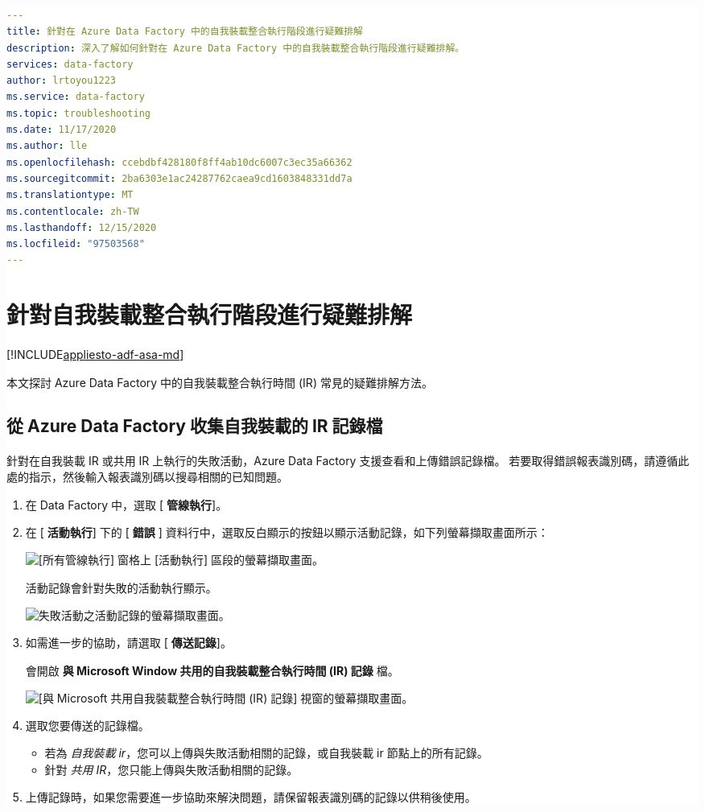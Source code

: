 ```yaml
---
title: 針對在 Azure Data Factory 中的自我裝載整合執行階段進行疑難排解
description: 深入了解如何針對在 Azure Data Factory 中的自我裝載整合執行階段進行疑難排解。
services: data-factory
author: lrtoyou1223
ms.service: data-factory
ms.topic: troubleshooting
ms.date: 11/17/2020
ms.author: lle
ms.openlocfilehash: ccebdbf428180f8ff4ab10dc6007c3ec35a66362
ms.sourcegitcommit: 2ba6303e1ac24287762caea9cd1603848331dd7a
ms.translationtype: MT
ms.contentlocale: zh-TW
ms.lasthandoff: 12/15/2020
ms.locfileid: "97503568"
---
```

# <a name="troubleshoot-self-hosted-integration-runtime"></a>針對自我裝載整合執行階段進行疑難排解

[!INCLUDE[appliesto-adf-asa-md](includes/appliesto-adf-asa-md.md)]

本文探討 Azure Data Factory 中的自我裝載整合執行時間 (IR) 常見的疑難排解方法。

## <a name="gather-self-hosted-ir-logs-from-azure-data-factory"></a>從 Azure Data Factory 收集自我裝載的 IR 記錄檔

針對在自我裝載 IR 或共用 IR 上執行的失敗活動，Azure Data Factory 支援查看和上傳錯誤記錄檔。 若要取得錯誤報表識別碼，請遵循此處的指示，然後輸入報表識別碼以搜尋相關的已知問題。

1. 在 Data Factory 中，選取 [ **管線執行**]。

1. 在 [ **活動執行**] 下的 [ **錯誤** ] 資料行中，選取反白顯示的按鈕以顯示活動記錄，如下列螢幕擷取畫面所示：

    ![[所有管線執行] 窗格上 [活動執行] 區段的螢幕擷取畫面。](media/self-hosted-integration-runtime-troubleshoot-guide/activity-runs-page.png)

    活動記錄會針對失敗的活動執行顯示。

    ![失敗活動之活動記錄的螢幕擷取畫面。](media/self-hosted-integration-runtime-troubleshoot-guide/send-logs.png) 
    
1. 如需進一步的協助，請選取 [ **傳送記錄**]。
 
   會開啟 **與 Microsoft Window 共用的自我裝載整合執行時間 (IR) 記錄** 檔。

    ![[與 Microsoft 共用自我裝載整合執行時間 (IR) 記錄] 視窗的螢幕擷取畫面。](media/self-hosted-integration-runtime-troubleshoot-guide/choose-logs.png)

1. 選取您要傳送的記錄檔。 
    * 若為 *自我裝載 ir*，您可以上傳與失敗活動相關的記錄，或自我裝載 ir 節點上的所有記錄。 
    * 針對 *共用 IR*，您只能上傳與失敗活動相關的記錄。

1. 上傳記錄時，如果您需要進一步協助來解決問題，請保留報表識別碼的記錄以供稍後使用。
